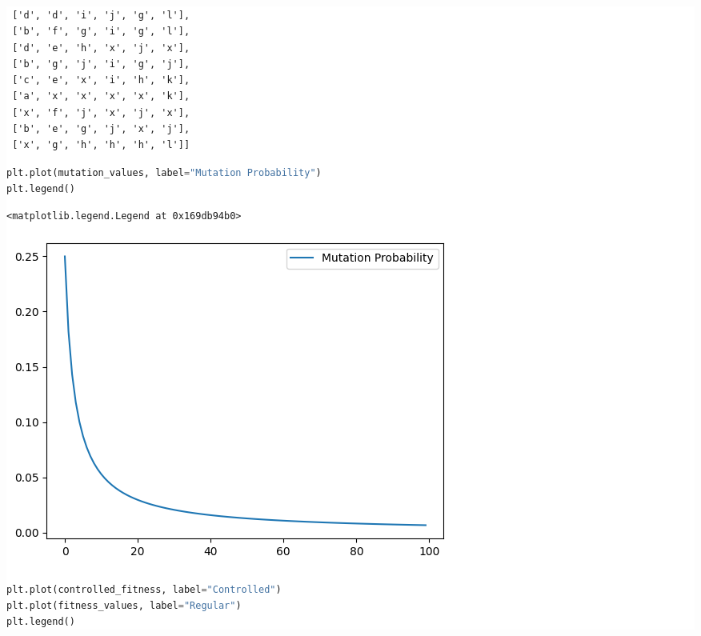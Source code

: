     ['d', 'd', 'i', 'j', 'g', 'l'],
     ['b', 'f', 'g', 'i', 'g', 'l'],
     ['d', 'e', 'h', 'x', 'j', 'x'],
     ['b', 'g', 'j', 'i', 'g', 'j'],
     ['c', 'e', 'x', 'i', 'h', 'k'],
     ['a', 'x', 'x', 'x', 'x', 'k'],
     ['x', 'f', 'j', 'x', 'j', 'x'],
     ['b', 'e', 'g', 'j', 'x', 'j'],
     ['x', 'g', 'h', 'h', 'h', 'l']]




```python
plt.plot(mutation_values, label="Mutation Probability")
plt.legend()
```




    <matplotlib.legend.Legend at 0x169db94b0>




    
![png](10/output_101_1.png)
    



```python
plt.plot(controlled_fitness, label="Controlled")
plt.plot(fitness_values, label="Regular")
plt.legend()
```

